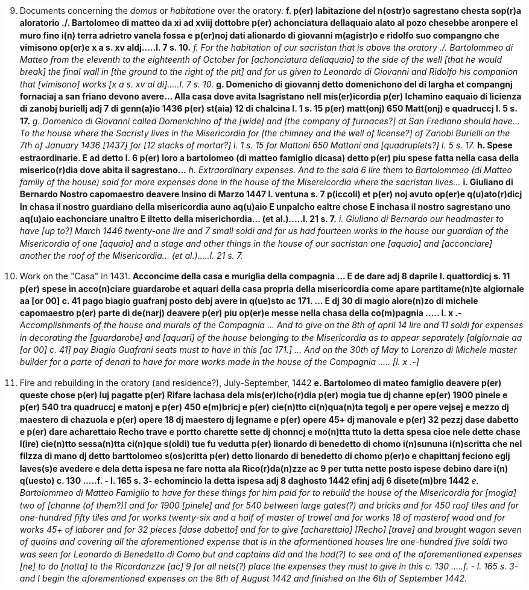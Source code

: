 9. Documents concerning the *domus* or *habitatione* over the oratory.
__f. p(er) labitazione del n(ostr)o sagrestano chesta sop(r)a aloratorio ./. Bartolomeo di matteo da xi ad xviij dottobre p(er) achonciatura dellaquaio alato al pozo chesebbe aronpere el muro fino i(n) terra adrietro vanela fossa e p(er)noj dati alionardo di giovanni m(agistr)o e ridolfo suo compangno che vimisono op(er)e x a s. xv aldj.....l. 7 s. 10.__
*f. For the habitation of our sacristan that is above the oratory ./. Bartolommeo di Matteo from the eleventh to the eighteenth of October for [achonciatura dellaquaio] to the side of the well [that he would break] the final wall in [the ground to the right of the pit] and for us given to Leonardo di Giovanni and Ridolfo his companion that [vimisono] works [x a s. xv al di].....l. 7 s. 10.*
__g. Domenicho di giovannj detto domenichono del di largha et compangnj fornaciaj a san friano devono avere... Alla casa dove avita lsagristano nell mis(er)icordia p(er) lchamino eaquaio di licienza di zanobj buriellj adj 7 di genn(a)io 1436 p(er) st(aia) 12 di chalcina l. 1 s. 15 p(er) matt(onj) 650 Matt(onj) e quadruccj l. 5 s. 17.__
*g. Domenico di Giovanni called Domenichino of the [wide] and [the company of furnaces?] at San Frediano should have... To the house where the Sacristy lives in the Misericordia for [the chimney and the well of license?] of Zanobi Burielli on the 7th of January 1436 [1437] for [12 stacks of mortar?] l. 1 s. 15 for Mattoni 650 Mattoni and [quadruplets?] l. 5 s. 17.*
__h. Spese estraordinarie. E ad detto l. 6 p(er) loro a bartolomeo (di matteo famiglio dicasa) detto p(er) piu spese fatta nella casa della miserico(r)dia dove abita il sagrestano...__
*h. Extraordinary expenses. And to the said 6 lire them to Bartolommeo (di Matteo family of the house) said for more expenses done in the house of the Misereicordia where the sacristan lives...*
__i. Giuliano di Bernardo Nostro capomaestro deavere Insino di Marzo 1447 l. ventuna s. 7 p(iccoli) et p(er) noj avuto op(er)e q(u)ato(r)dicj In chasa il nostro guardiano della misericordia auno aq(u)aio E unpalcho ealtre chose E inchasa il nostro sagrestano uno aq(u)aio eachonciare unaltro E iltetto della miserichordia... (et al.).....l. 21 s. 7.__
*i. Giuliano di Bernardo our headmaster to have [up to?] March 1446 twenty-one lire and 7 small soldi and for us had fourteen works in the house our guardian of the Misericordia of one [aquaio] and a stage and other things in the house of our sacristan one [aquaio] and [acconciare] another the roof of the Misericordia... (et al.).....l. 21 s. 7.*

11. Work on the "Casa" in 1431.
__Acconcime della casa e muriglia della compagnia ... E de dare adj 8 daprile l. quattordicj s. 11 p(er) spese in acco(n)ciare guardarobe et aquari della casa propria della misericordia come apare partitame(n)te algiornale aa [or 00] c. 41 pago biagio guafranj posto debj avere in q(ue)sto ac 171. ... E dj 30 di magio alore(n)zo di michele capomaestro p(er) parte di de(narj) deavere p(er) piu op(er)e messe nella chasa della co(m)pagnia ..... l. x .-__
*Accomplishments of the house and murals of the Compagnia ... And to give on the 8th of april 14 lire and 11 soldi for expenses in decorating the [guardarobe] and [aquari] of the house belonging to the Misericordia as to appear separately [algiornale aa [or 00] c. 41] pay Biagio Guafrani seats must to have in this [ac 171.] ... And on the 30th of May to Lorenzo di Michele master builder for a parte of denari to have for more works made in the house of the Compagnia ..... [l. x .-]*

12. Fire and rebuilding in the oratory (and residence?), July-September, 1442
__e. Bartolomeo di mateo famiglio deavere p(er) queste chose p(er) luj pagatte p(er) Rifare lachasa dela mis(er)icho(r)dia p(er) mogia tue dj channe ep(er) 1900 pinele e p(er) 540 tra quadruccj e matonj e p(er) 450 e(m)bricj e p(er) cie(n)tto ci(n)qua(n)ta tegolj e per opere vejsej e mezzo dj maestero di chazuola e p(er) opere 18 dj maestero dj legname e p(er) opere 45+ dj manovale e p(er) 32 pezzj dase dabetto e p(er) dare acharettaio Recho trave e portto charette sette dj chonncj e mo(n)tta ttuto la detta spesa cioe nele dette chase l(ire) cie(n)tto sessa(n)tta ci(n)que s(oldi) tue fu vedutta p(er) lionardo di benedetto di chomo i(n)sununa i(n)scritta che nel filzza di mano dj detto barttolomeo s(os)critta p(er) detto lionardo di benedetto di chomo p(er)o e chapittanj feciono eglj laves(s)e avedere e dela detta ispesa ne fare notta ala Rico(r)da(n)zze ac 9 per tutta nette posto ispese debino dare i(n) q(uesto) c. 130 .....f. - l. 165 s. 3- echomincio la detta ispesa adj 8 daghosto 1442 efinj adj 6 disete(m)bre 1442__
*e. Bartolommeo di Matteo Famiglio to have for these things for him paid for to rebuild the house of the Misericordia for [mogia] two of [channe (of them?)] and for 1900 [pinele] and for 540 between large gates(?) and bricks and for 450 roof tiles and for one-hundred fifty tiles and for works twenty-six and a half of master of trowel and for works 18 of masterof wood and for works 45+ of laborer and for 32 pieces [dase dabetto] and for to give [acharettaio] [Recho] [trave] and brought wagon seven of quoins and covering all the aforementioned expense that is in the aformentioned houses lire one-hundred five soldi two was seen for Leonardo di Benedetto di Como but and captains did and the had(?) to see and of the aforementioned expenses [ne] to do [notta] to the Ricordanzze [ac] 9 for all nets(?) place the expenses they must to give in this c. 130 .....f. - l. 165 s. 3- and I begin the aforementioned expenses on the 8th of August 1442 and finished on the 6th of September 1442.*